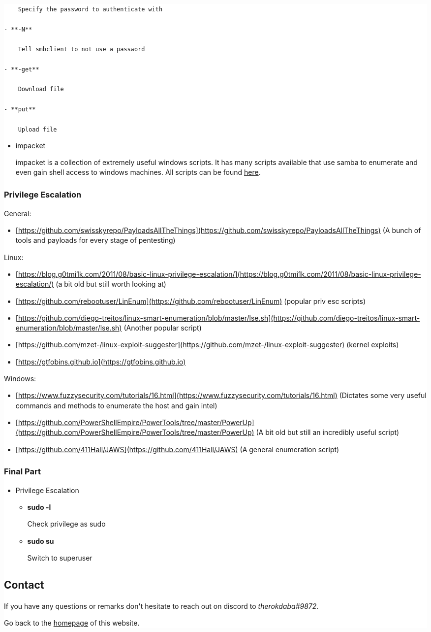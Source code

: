         Specify the password to authenticate with

    - **-N**

        Tell smbclient to not use a password

    - **-get**

        Download file

    - **put**

        Upload file

- impacket

    impacket is a collection of extremely useful windows scripts. It has many scripts available that use samba to enumerate and even gain shell access to windows machines. All scripts can be found [here](https://github.com/SecureAuthCorp/impacket).

### Privilege Escalation

General:

- [https://github.com/swisskyrepo/PayloadsAllTheThings](https://github.com/swisskyrepo/PayloadsAllTheThings) (A bunch of tools and payloads for every stage of pentesting)

Linux:

- [https://blog.g0tmi1k.com/2011/08/basic-linux-privilege-escalation/](https://blog.g0tmi1k.com/2011/08/basic-linux-privilege-escalation/) (a bit old but still worth looking at)

- [https://github.com/rebootuser/LinEnum](https://github.com/rebootuser/LinEnum) (popular priv esc scripts)

- [https://github.com/diego-treitos/linux-smart-enumeration/blob/master/lse.sh](https://github.com/diego-treitos/linux-smart-enumeration/blob/master/lse.sh) (Another popular script)

- [https://github.com/mzet-/linux-exploit-suggester](https://github.com/mzet-/linux-exploit-suggester) (kernel exploits)

- [https://gtfobins.github.io](https://gtfobins.github.io)

Windows:

- [https://www.fuzzysecurity.com/tutorials/16.html](https://www.fuzzysecurity.com/tutorials/16.html)  (Dictates some very useful commands and methods to enumerate the host and gain intel)

- [https://github.com/PowerShellEmpire/PowerTools/tree/master/PowerUp](https://github.com/PowerShellEmpire/PowerTools/tree/master/PowerUp) (A bit old but still an incredibly useful script)

- [https://github.com/411Hall/JAWS](https://github.com/411Hall/JAWS) (A general enumeration script)


### Final Part

- Privilege Escalation

    - **sudo -l**

        Check privilege as sudo

    - **sudo su**

        Switch to superuser

## Contact
If you have any questions or remarks don't hesitate to reach out on discord to *therokdaba#9872*.

Go back to the [homepage](https://therokdaba.github.io/) of this website.